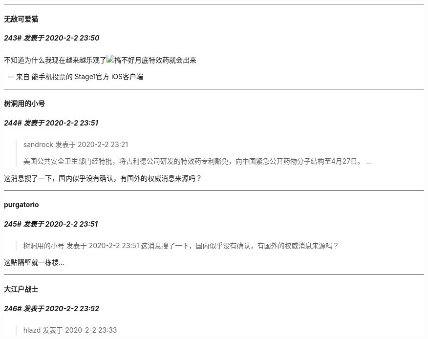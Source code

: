 





-----

####  无敌可爱猫  
##### 243#       发表于 2020-2-2 23:50




不知道为什么我现在越来越乐观了<img src="https://static.saraba1st.com/image/smiley/face2017/001.png" referrerpolicy="no-referrer">搞不好月底特效药就会出来

  -- 来自 能手机投票的 Stage1官方 iOS客户端







-----

####  树洞用的小号  
##### 244#       发表于 2020-2-2 23:51



<blockquote>sandrock 发表于 2020-2-2 23:21

美国公共安全卫生部门经特批，将吉利德公司研发的特效药专利豁免，向中国紧急公开药物分子结构至4月27日。 ...</blockquote>
这消息搜了一下，国内似乎没有确认，有国外的权威消息来源吗？







-----

####  purgatorio  
##### 245#       发表于 2020-2-2 23:51



<blockquote>树洞用的小号 发表于 2020-2-2 23:51
这消息搜了一下，国内似乎没有确认，有国外的权威消息来源吗？</blockquote>
这贴隔壁就一栋楼…







-----

####  大江户战士  
##### 246#       发表于 2020-2-2 23:52



<blockquote>hlazd 发表于 2020-2-2 23:33
